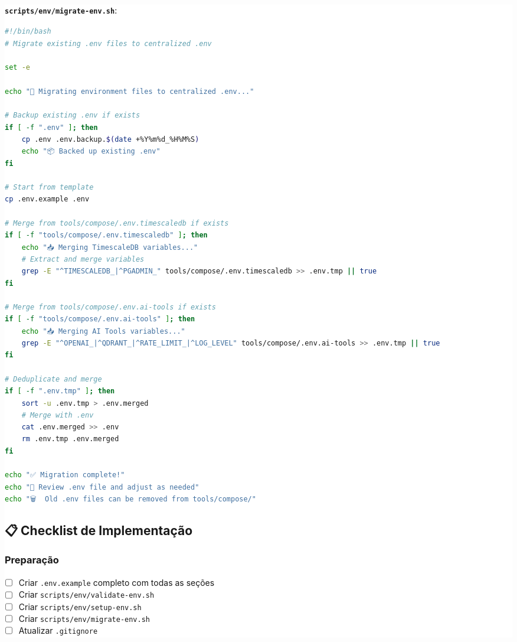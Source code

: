 **`scripts/env/migrate-env.sh`**:

```bash
#!/bin/bash
# Migrate existing .env files to centralized .env

set -e

echo "🔄 Migrating environment files to centralized .env..."

# Backup existing .env if exists
if [ -f ".env" ]; then
    cp .env .env.backup.$(date +%Y%m%d_%H%M%S)
    echo "📦 Backed up existing .env"
fi

# Start from template
cp .env.example .env

# Merge from tools/compose/.env.timescaledb if exists
if [ -f "tools/compose/.env.timescaledb" ]; then
    echo "📥 Merging TimescaleDB variables..."
    # Extract and merge variables
    grep -E "^TIMESCALEDB_|^PGADMIN_" tools/compose/.env.timescaledb >> .env.tmp || true
fi

# Merge from tools/compose/.env.ai-tools if exists
if [ -f "tools/compose/.env.ai-tools" ]; then
    echo "📥 Merging AI Tools variables..."
    grep -E "^OPENAI_|^QDRANT_|^RATE_LIMIT_|^LOG_LEVEL" tools/compose/.env.ai-tools >> .env.tmp || true
fi

# Deduplicate and merge
if [ -f ".env.tmp" ]; then
    sort -u .env.tmp > .env.merged
    # Merge with .env
    cat .env.merged >> .env
    rm .env.tmp .env.merged
fi

echo "✅ Migration complete!"
echo "📝 Review .env file and adjust as needed"
echo "🗑️  Old .env files can be removed from tools/compose/"
```

## 📋 Checklist de Implementação

### Preparação
- [ ] Criar `.env.example` completo com todas as seções
- [ ] Criar `scripts/env/validate-env.sh`
- [ ] Criar `scripts/env/setup-env.sh`
- [ ] Criar `scripts/env/migrate-env.sh`
- [ ] Atualizar `.gitignore`
